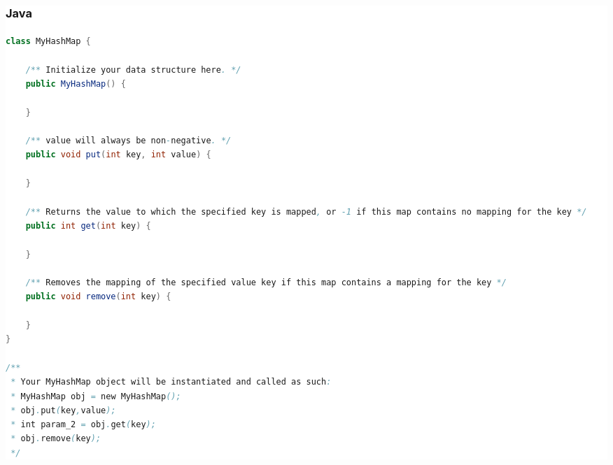### Java

```java
class MyHashMap {

    /** Initialize your data structure here. */
    public MyHashMap() {

    }

    /** value will always be non-negative. */
    public void put(int key, int value) {

    }

    /** Returns the value to which the specified key is mapped, or -1 if this map contains no mapping for the key */
    public int get(int key) {

    }

    /** Removes the mapping of the specified value key if this map contains a mapping for the key */
    public void remove(int key) {

    }
}

/**
 * Your MyHashMap object will be instantiated and called as such:
 * MyHashMap obj = new MyHashMap();
 * obj.put(key,value);
 * int param_2 = obj.get(key);
 * obj.remove(key);
 */
```
